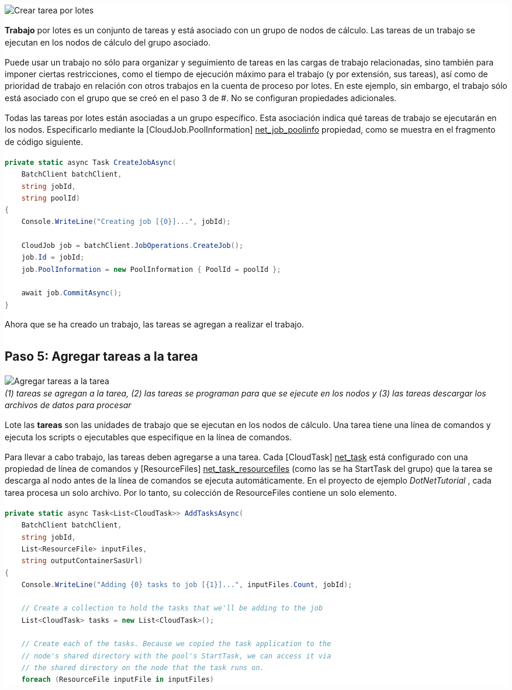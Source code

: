 ![Crear tarea por lotes][4]<br/>

**Trabajo** por lotes es un conjunto de tareas y está asociado con un grupo de nodos de cálculo. Las tareas de un trabajo se ejecutan en los nodos de cálculo del grupo asociado.

Puede usar un trabajo no sólo para organizar y seguimiento de tareas en las cargas de trabajo relacionadas, sino también para imponer ciertas restricciones, como el tiempo de ejecución máximo para el trabajo (y por extensión, sus tareas), así como de prioridad de trabajo en relación con otros trabajos en la cuenta de proceso por lotes. En este ejemplo, sin embargo, el trabajo sólo está asociado con el grupo que se creó en el paso 3 de #. No se configuran propiedades adicionales.

Todas las tareas por lotes están asociadas a un grupo específico. Esta asociación indica qué tareas de trabajo se ejecutarán en los nodos. Especificarlo mediante la [CloudJob.PoolInformation] [ net_job_poolinfo] propiedad, como se muestra en el fragmento de código siguiente.

```csharp
private static async Task CreateJobAsync(
    BatchClient batchClient,
    string jobId,
    string poolId)
{
    Console.WriteLine("Creating job [{0}]...", jobId);

    CloudJob job = batchClient.JobOperations.CreateJob();
    job.Id = jobId;
    job.PoolInformation = new PoolInformation { PoolId = poolId };

    await job.CommitAsync();
}
```

Ahora que se ha creado un trabajo, las tareas se agregan a realizar el trabajo.

## <a name="step-5-add-tasks-to-job"></a>Paso 5: Agregar tareas a la tarea

![Agregar tareas a la tarea][5]<br/>
*(1) tareas se agregan a la tarea, (2) las tareas se programan para que se ejecute en los nodos y (3) las tareas descargar los archivos de datos para procesar*

Lote las **tareas** son las unidades de trabajo que se ejecutan en los nodos de cálculo. Una tarea tiene una línea de comandos y ejecuta los scripts o ejecutables que especifique en la línea de comandos.

Para llevar a cabo trabajo, las tareas deben agregarse a una tarea. Cada [CloudTask] [ net_task] está configurado con una propiedad de línea de comandos y [ResourceFiles] [ net_task_resourcefiles] (como las se ha StartTask del grupo) que la tarea se descarga al nodo antes de la línea de comandos se ejecuta automáticamente. En el proyecto de ejemplo *DotNetTutorial* , cada tarea procesa un solo archivo. Por lo tanto, su colección de ResourceFiles contiene un solo elemento.

```csharp
private static async Task<List<CloudTask>> AddTasksAsync(
    BatchClient batchClient,
    string jobId,
    List<ResourceFile> inputFiles,
    string outputContainerSasUrl)
{
    Console.WriteLine("Adding {0} tasks to job [{1}]...", inputFiles.Count, jobId);

    // Create a collection to hold the tasks that we'll be adding to the job
    List<CloudTask> tasks = new List<CloudTask>();

    // Create each of the tasks. Because we copied the task application to the
    // node's shared directory with the pool's StartTask, we can access it via
    // the shared directory on the node that the task runs on.
    foreach (ResourceFile inputFile in inputFiles)
```

[azure_batch]: https://azure.microsoft.com/services/batch/
[azure_free_account]: https://azure.microsoft.com/free/
[azure_portal]: https://portal.azure.com
[batch_learning_path]: https://azure.microsoft.com/documentation/learning-paths/batch/
[github_batchexplorer]: https://github.com/Azure/azure-batch-samples/tree/master/CSharp/BatchExplorer
[github_dotnettutorial]: https://github.com/Azure/azure-batch-samples/tree/master/CSharp/ArticleProjects/DotNetTutorial
[github_samples]: https://github.com/Azure/azure-batch-samples
[github_samples_common]: https://github.com/Azure/azure-batch-samples/tree/master/CSharp/Common
[github_samples_zip]: https://github.com/Azure/azure-batch-samples/archive/master.zip
[github_topnwords]: https://github.com/Azure/azure-batch-samples/tree/master/CSharp/TopNWords
[net_api]: http://msdn.microsoft.com/library/azure/mt348682.aspx
[net_api_storage]: https://msdn.microsoft.com/library/azure/mt347887.aspx
[net_batchclient]: https://msdn.microsoft.com/library/azure/microsoft.azure.batch.batchclient.aspx
[net_cloudblobclient]: https://msdn.microsoft.com/library/microsoft.windowsazure.storage.blob.cloudblobclient.aspx
[net_cloudblobcontainer]: https://msdn.microsoft.com/library/microsoft.windowsazure.storage.blob.cloudblobcontainer.aspx
[net_cloudstorageaccount]: https://msdn.microsoft.com/library/azure/microsoft.windowsazure.storage.cloudstorageaccount.aspx
[net_cloudserviceconfiguration]: https://msdn.microsoft.com/library/azure/microsoft.azure.batch.cloudserviceconfiguration.aspx
[net_container_delete]: https://msdn.microsoft.com/library/microsoft.windowsazure.storage.blob.cloudblobcontainer.deleteifexistsasync.aspx
[net_job]: https://msdn.microsoft.com/library/azure/microsoft.azure.batch.cloudjob.aspx
[net_job_poolinfo]: https://msdn.microsoft.com/library/azure/microsoft.azure.batch.protocol.models.cloudjob.poolinformation.aspx
[net_joboperations]: https://msdn.microsoft.com/library/azure/microsoft.azure.batch.batchclient.joboperations
[net_joboperations_terminatejob]: https://msdn.microsoft.com/library/azure/microsoft.azure.batch.joboperations.terminatejobasync.aspx
[net_jobpreptask]: https://msdn.microsoft.com/library/azure/microsoft.azure.batch.cloudjob.jobpreparationtask.aspx
[net_jobreltask]: https://msdn.microsoft.com/library/azure/microsoft.azure.batch.cloudjob.jobreleasetask.aspx
[net_node]: https://msdn.microsoft.com/library/azure/microsoft.azure.batch.computenode.aspx
[net_odatadetaillevel]: https://msdn.microsoft.com/library/azure/microsoft.azure.batch.odatadetaillevel.aspx
[net_pool]: https://msdn.microsoft.com/library/azure/microsoft.azure.batch.cloudpool.aspx
[net_pool_create]: https://msdn.microsoft.com/library/azure/microsoft.azure.batch.pooloperations.createpool.aspx
[net_pool_starttask]: https://msdn.microsoft.com/library/azure/microsoft.azure.batch.cloudpool.starttask.aspx
[net_pooloperations]: https://msdn.microsoft.com/library/azure/microsoft.azure.batch.batchclient.pooloperations
[net_resourcefile]: https://msdn.microsoft.com/library/azure/microsoft.azure.batch.resourcefile.aspx
[net_resourcefile_blobsource]: https://msdn.microsoft.com/library/azure/microsoft.azure.batch.resourcefile.blobsource.aspx
[net_sas_blob]: https://msdn.microsoft.com/library/azure/microsoft.windowsazure.storage.blob.cloudblob.getsharedaccesssignature.aspx
[net_sas_container]: https://msdn.microsoft.com/library/azure/microsoft.windowsazure.storage.blob.cloudblobcontainer.getsharedaccesssignature.aspx
[net_starttask]: https://msdn.microsoft.com/library/azure/microsoft.azure.batch.starttask.aspx
[net_starttask_resourcefiles]: https://msdn.microsoft.com/library/azure/microsoft.azure.batch.starttask.resourcefiles.aspx
[net_task]: https://msdn.microsoft.com/library/azure/microsoft.azure.batch.cloudtask.aspx
[net_task_resourcefiles]: https://msdn.microsoft.com/library/azure/microsoft.azure.batch.cloudtask.resourcefiles.aspx
[net_taskstate]: https://msdn.microsoft.com/library/azure/microsoft.azure.batch.common.taskstate.aspx
[net_taskstatemonitor]: https://msdn.microsoft.com/library/azure/microsoft.azure.batch.taskstatemonitor.aspx
[net_thread_sleep]: https://msdn.microsoft.com/library/274eh01d(v=vs.110).aspx
[net_virtualmachineconfiguration]: https://msdn.microsoft.com/library/azure/microsoft.azure.batch.virtualmachineconfiguration.aspx
[nuget_packagemgr]: https://docs.nuget.org/consume/installing-nuget
[nuget_restore]: https://docs.nuget.org/consume/package-restore/msbuild-integrated#enabling-package-restore-during-build
[storage_explorers]: http://storageexplorer.com/
[visual_studio]: https://www.visualstudio.com/products/vs-2015-product-editions
[1]: ./media/batch-dotnet-get-started/batch_workflow_01_sm.png "Crear contenedores de almacenamiento de Azure"
[2]: ./media/batch-dotnet-get-started/batch_workflow_02_sm.png "Cargar archivos de entrada (datos) y aplicación de la tarea en contenedores"
[3]: ./media/batch-dotnet-get-started/batch_workflow_03_sm.png "Crear grupo por lotes"
[4]: ./media/batch-dotnet-get-started/batch_workflow_04_sm.png "Crear tarea por lotes"
[5]: ./media/batch-dotnet-get-started/batch_workflow_05_sm.png "Agregar tareas a la tarea"
[6]: ./media/batch-dotnet-get-started/batch_workflow_06_sm.png "Supervisar tareas"
[7]: ./media/batch-dotnet-get-started/batch_workflow_07_sm.png "Descargar los resultados de la tarea de almacenamiento"
[8]: ./media/batch-dotnet-get-started/batch_workflow_sm.png "Flujo de trabajo de solución de lote (diagrama completo)"
[9]: ./media/batch-dotnet-get-started/credentials_batch_sm.png "Credenciales de proceso por lotes de Portal"
[10]: ./media/batch-dotnet-get-started/credentials_storage_sm.png "Credenciales de almacenamiento de Portal"
[11]: ./media/batch-dotnet-get-started/batch_workflow_minimal_sm.png "Flujo de trabajo de solución de lote (diagrama mínima)"